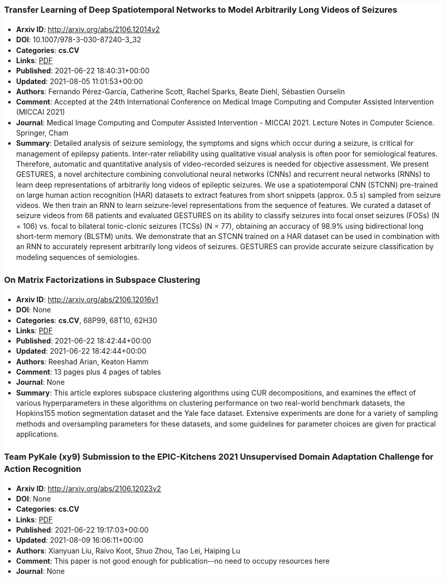 

### Transfer Learning of Deep Spatiotemporal Networks to Model Arbitrarily Long Videos of Seizures
- **Arxiv ID**: http://arxiv.org/abs/2106.12014v2
- **DOI**: 10.1007/978-3-030-87240-3_32
- **Categories**: **cs.CV**
- **Links**: [PDF](http://arxiv.org/pdf/2106.12014v2)
- **Published**: 2021-06-22 18:40:31+00:00
- **Updated**: 2021-08-05 11:01:53+00:00
- **Authors**: Fernando Pérez-García, Catherine Scott, Rachel Sparks, Beate Diehl, Sébastien Ourselin
- **Comment**: Accepted at the 24th International Conference on Medical Image
  Computing and Computer Assisted Intervention (MICCAI 2021)
- **Journal**: Medical Image Computing and Computer Assisted Intervention -
  MICCAI 2021. Lecture Notes in Computer Science. Springer, Cham
- **Summary**: Detailed analysis of seizure semiology, the symptoms and signs which occur during a seizure, is critical for management of epilepsy patients. Inter-rater reliability using qualitative visual analysis is often poor for semiological features. Therefore, automatic and quantitative analysis of video-recorded seizures is needed for objective assessment.   We present GESTURES, a novel architecture combining convolutional neural networks (CNNs) and recurrent neural networks (RNNs) to learn deep representations of arbitrarily long videos of epileptic seizures.   We use a spatiotemporal CNN (STCNN) pre-trained on large human action recognition (HAR) datasets to extract features from short snippets (approx. 0.5 s) sampled from seizure videos. We then train an RNN to learn seizure-level representations from the sequence of features.   We curated a dataset of seizure videos from 68 patients and evaluated GESTURES on its ability to classify seizures into focal onset seizures (FOSs) (N = 106) vs. focal to bilateral tonic-clonic seizures (TCSs) (N = 77), obtaining an accuracy of 98.9% using bidirectional long short-term memory (BLSTM) units.   We demonstrate that an STCNN trained on a HAR dataset can be used in combination with an RNN to accurately represent arbitrarily long videos of seizures. GESTURES can provide accurate seizure classification by modeling sequences of semiologies.



### On Matrix Factorizations in Subspace Clustering
- **Arxiv ID**: http://arxiv.org/abs/2106.12016v1
- **DOI**: None
- **Categories**: **cs.CV**, 68P99, 68T10, 62H30
- **Links**: [PDF](http://arxiv.org/pdf/2106.12016v1)
- **Published**: 2021-06-22 18:42:44+00:00
- **Updated**: 2021-06-22 18:42:44+00:00
- **Authors**: Reeshad Arian, Keaton Hamm
- **Comment**: 13 pages plus 4 pages of tables
- **Journal**: None
- **Summary**: This article explores subspace clustering algorithms using CUR decompositions, and examines the effect of various hyperparameters in these algorithms on clustering performance on two real-world benchmark datasets, the Hopkins155 motion segmentation dataset and the Yale face dataset. Extensive experiments are done for a variety of sampling methods and oversampling parameters for these datasets, and some guidelines for parameter choices are given for practical applications.



### Team PyKale (xy9) Submission to the EPIC-Kitchens 2021 Unsupervised Domain Adaptation Challenge for Action Recognition
- **Arxiv ID**: http://arxiv.org/abs/2106.12023v2
- **DOI**: None
- **Categories**: **cs.CV**
- **Links**: [PDF](http://arxiv.org/pdf/2106.12023v2)
- **Published**: 2021-06-22 19:17:03+00:00
- **Updated**: 2021-08-09 16:06:11+00:00
- **Authors**: Xianyuan Liu, Raivo Koot, Shuo Zhou, Tao Lei, Haiping Lu
- **Comment**: This paper is not good enough for publication--no need to occupy
  resources here
- **Journal**: None